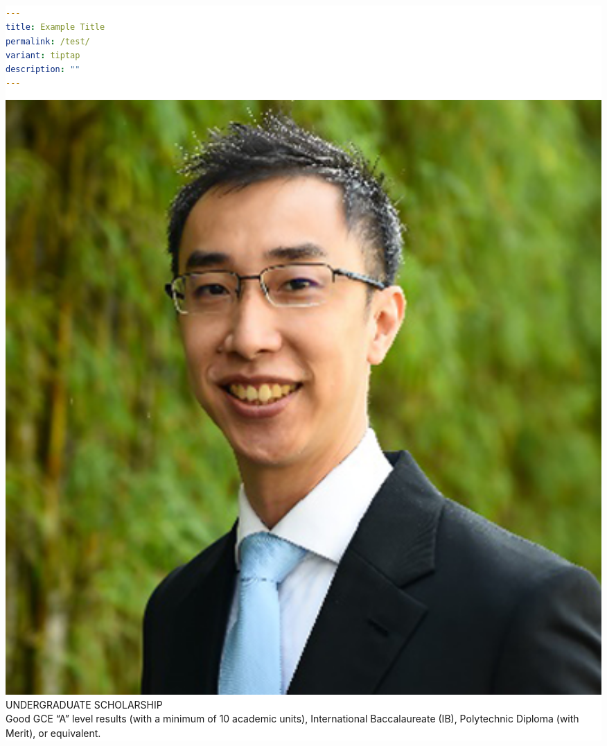 ```yaml
---
title: Example Title
permalink: /test/
variant: tiptap
description: ""
---
```

<p></p>
<div class="isomer-card-grid">
<div class="isomer-card">
<div class="isomer-card-image">
<div class="isomer-image-wrapper">
<img style="width: 100%" height="auto" width="100%" alt="Christopher Tang" src="/images/Hear_from_our_people/christopher_tang.png">
</div>
</div>
<div class="isomer-card-body">
<div class="isomer-card-title">UNDERGRADUATE SCHOLARSHIP</div>
<div class="isomer-card-description">Good GCE “A” level results (with a minimum of 10 academic units), International
Baccalaureate (IB), Polytechnic Diploma (with Merit), or equivalent.</div>
</div>
</div>
<div class="isomer-card">
<div class="isomer-card-image">
<div class="isomer-image-wrapper">
